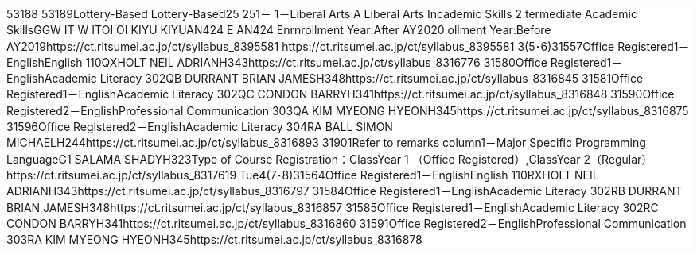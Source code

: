 <tr><td colspan="1" valign="top">53188 53189</td><td colspan="1" valign="top">Lottery-Based Lottery-Based</td><td colspan="1" valign="top">25 25</td><td colspan="1" valign="top">1－ 1－</td><td colspan="1" valign="top">Liberal Arts A Liberal Arts In</td><td colspan="1" valign="top">cademic Skills 2 termediate Academic Skills</td><td colspan="1" valign="top">G</td><td colspan="1" valign="top">GW IT W ITOI </td><td colspan="1" valign="top">OI KIYU KIYU</td><td colspan="1" valign="top">AN424 E AN424 Enr</td><td colspan="1" valign="top">nrollment Year:After AY2020 ollment Year:Before AY2019</td><td colspan="1" valign="top">https://ct.ritsumei.ac.jp/ct/syllabus_8395581 https://ct.ritsumei.ac.jp/ct/syllabus_8395581</td></tr>
<tr><td colspan="1" rowspan="5" valign="top">3(5･6)</td><td colspan="1">31557</td><td colspan="1">Office Registered</td><td colspan="1"></td><td colspan="1">1－</td><td colspan="1">English</td><td colspan="1">English 110</td><td colspan="1"></td><td colspan="1">QX</td><td colspan="1">HOLT NEIL ADRIAN</td><td colspan="1">H343</td><td colspan="1"></td><td colspan="1">https://ct.ritsumei.ac.jp/ct/syllabus_8316776</td></tr>
<tr><td colspan="1" valign="bottom">31580</td><td colspan="1">Office Registered</td><td colspan="1"></td><td colspan="1" valign="bottom">1－</td><td colspan="1" valign="bottom">English</td><td colspan="1" valign="bottom">Academic Literacy 302</td><td colspan="1"></td><td colspan="1" valign="bottom">QB D</td><td colspan="1" valign="bottom">URRANT BRIAN JAMES</td><td colspan="1" valign="bottom">H348</td><td colspan="1"></td><td colspan="1">https://ct.ritsumei.ac.jp/ct/syllabus_8316845</td></tr>
<tr><td colspan="1" valign="bottom">31581</td><td colspan="1">Office Registered</td><td colspan="1"></td><td colspan="1" valign="bottom">1－</td><td colspan="1" valign="bottom">English</td><td colspan="1" valign="bottom">Academic Literacy 302</td><td colspan="1"></td><td colspan="1" valign="bottom">QC C</td><td colspan="1" valign="bottom">ONDON BARRY</td><td colspan="1" valign="bottom">H341</td><td colspan="1"></td><td colspan="1">https://ct.ritsumei.ac.jp/ct/syllabus_8316848</td></tr>
<tr><td colspan="1" valign="bottom">31590</td><td colspan="1">Office Registered</td><td colspan="1"></td><td colspan="1" valign="bottom">2－</td><td colspan="1" valign="bottom">English</td><td colspan="1" valign="bottom">Professional Communication 303</td><td colspan="1"></td><td colspan="1" valign="bottom">QA KI</td><td colspan="1" valign="bottom">M MYEONG HYEON</td><td colspan="1" valign="bottom">H345</td><td colspan="1"></td><td colspan="1">https://ct.ritsumei.ac.jp/ct/syllabus_8316875</td></tr>
<tr><td colspan="1" valign="bottom">31596</td><td colspan="1">Office Registered</td><td colspan="1"></td><td colspan="1" valign="bottom">2－</td><td colspan="1" valign="bottom">English</td><td colspan="1" valign="bottom">Academic Literacy 304</td><td colspan="1"></td><td colspan="1" valign="bottom">RA B</td><td colspan="1" valign="bottom">ALL SIMON MICHAEL</td><td colspan="1" valign="bottom">H244</td><td colspan="1"></td><td colspan="1">https://ct.ritsumei.ac.jp/ct/syllabus_8316893</td></tr>
<tr><td colspan="1"></td><td colspan="1"></td><td colspan="1">31901</td><td colspan="1">Refer to remarks column</td><td colspan="1"></td><td colspan="1">1－</td><td colspan="1">Major Specific P</td><td colspan="1">rogramming Language</td><td colspan="1"></td><td colspan="1">G1 S</td><td colspan="1">ALAMA SHADY</td><td colspan="1">H323</td><td colspan="1">Type of Course Registration：ClassYear 1 （Office Registered）,ClassYear 2（Regular）</td><td colspan="1">https://ct.ritsumei.ac.jp/ct/syllabus_8317619</td></tr>
<tr><td colspan="1" rowspan="7" valign="top">Tue</td><td colspan="1" rowspan="7" valign="bottom">4(7･8)</td><td colspan="1" valign="bottom">31564</td><td colspan="1" valign="top">Office Registered</td><td colspan="1"></td><td colspan="1" valign="bottom">1－</td><td colspan="1" valign="bottom">English</td><td colspan="1" valign="bottom">English 110</td><td colspan="1"></td><td colspan="1" valign="bottom">RX</td><td colspan="1" valign="bottom">HOLT NEIL ADRIAN</td><td colspan="1" valign="bottom">H343</td><td colspan="1"></td><td colspan="1" valign="bottom">https://ct.ritsumei.ac.jp/ct/syllabus_8316797</td></tr>
<tr><td colspan="1" valign="bottom">31584</td><td colspan="1">Office Registered</td><td colspan="1"></td><td colspan="1" valign="bottom">1－</td><td colspan="1" valign="bottom">English</td><td colspan="1" valign="bottom">Academic Literacy 302</td><td colspan="1"></td><td colspan="1" valign="bottom">RB D</td><td colspan="1" valign="bottom">URRANT BRIAN JAMES</td><td colspan="1" valign="bottom">H348</td><td colspan="1"></td><td colspan="1">https://ct.ritsumei.ac.jp/ct/syllabus_8316857</td></tr>
<tr><td colspan="1" valign="bottom">31585</td><td colspan="1">Office Registered</td><td colspan="1"></td><td colspan="1" valign="bottom">1－</td><td colspan="1" valign="bottom">English</td><td colspan="1" valign="bottom">Academic Literacy 302</td><td colspan="1"></td><td colspan="1" valign="bottom">RC C</td><td colspan="1" valign="bottom">ONDON BARRY</td><td colspan="1" valign="bottom">H341</td><td colspan="1"></td><td colspan="1">https://ct.ritsumei.ac.jp/ct/syllabus_8316860</td></tr>
<tr><td colspan="1" valign="bottom">31591</td><td colspan="1">Office Registered</td><td colspan="1"></td><td colspan="1" valign="bottom">2－</td><td colspan="1" valign="bottom">English</td><td colspan="1" valign="bottom">Professional Communication 303</td><td colspan="1"></td><td colspan="1" valign="bottom">RA KI</td><td colspan="1" valign="bottom">M MYEONG HYEON</td><td colspan="1" valign="bottom">H345</td><td colspan="1"></td><td colspan="1">https://ct.ritsumei.ac.jp/ct/syllabus_8316878</td></tr>